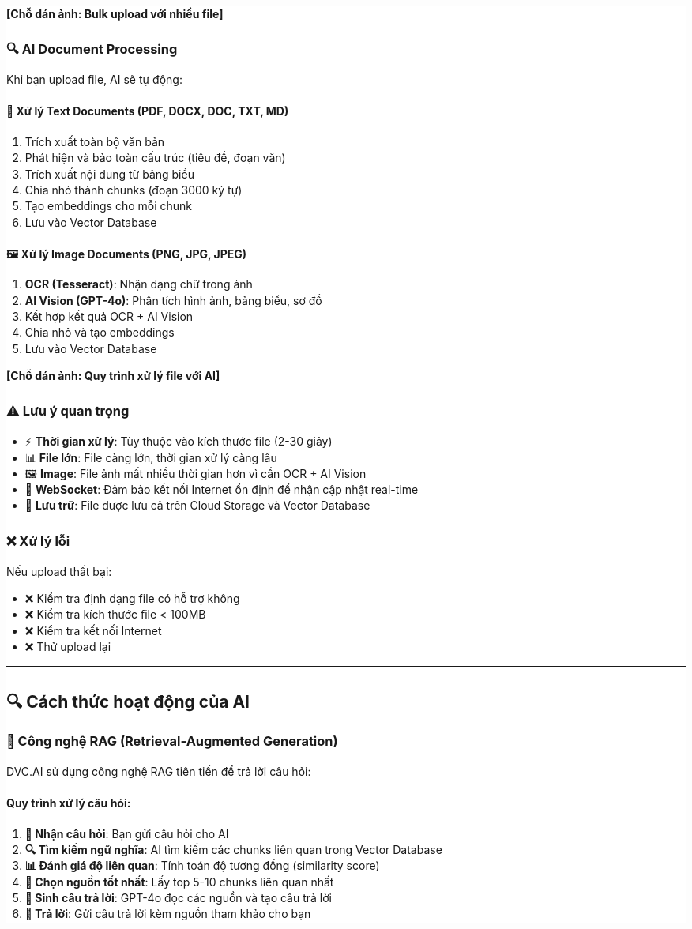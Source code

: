 **[Chỗ dán ảnh: Bulk upload với nhiều file]**

### 🔍 AI Document Processing

Khi bạn upload file, AI sẽ tự động:

#### 📄 Xử lý Text Documents (PDF, DOCX, DOC, TXT, MD)
1. Trích xuất toàn bộ văn bản
2. Phát hiện và bảo toàn cấu trúc (tiêu đề, đoạn văn)
3. Trích xuất nội dung từ bảng biểu
4. Chia nhỏ thành chunks (đoạn 3000 ký tự)
5. Tạo embeddings cho mỗi chunk
6. Lưu vào Vector Database

#### 🖼️ Xử lý Image Documents (PNG, JPG, JPEG)
1. **OCR (Tesseract)**: Nhận dạng chữ trong ảnh
2. **AI Vision (GPT-4o)**: Phân tích hình ảnh, bảng biểu, sơ đồ
3. Kết hợp kết quả OCR + AI Vision
4. Chia nhỏ và tạo embeddings
5. Lưu vào Vector Database

**[Chỗ dán ảnh: Quy trình xử lý file với AI]**

### ⚠️ Lưu ý quan trọng

- ⚡ **Thời gian xử lý**: Tùy thuộc vào kích thước file (2-30 giây)
- 📊 **File lớn**: File càng lớn, thời gian xử lý càng lâu
- 🖼️ **Image**: File ảnh mất nhiều thời gian hơn vì cần OCR + AI Vision
- 🔄 **WebSocket**: Đảm bảo kết nối Internet ổn định để nhận cập nhật real-time
- 💾 **Lưu trữ**: File được lưu cả trên Cloud Storage và Vector Database

### ❌ Xử lý lỗi

Nếu upload thất bại:
- ❌ Kiểm tra định dạng file có hỗ trợ không
- ❌ Kiểm tra kích thước file < 100MB
- ❌ Kiểm tra kết nối Internet
- ❌ Thử upload lại

---

## 🔍 Cách thức hoạt động của AI

### 🧠 Công nghệ RAG (Retrieval-Augmented Generation)

DVC.AI sử dụng công nghệ RAG tiên tiến để trả lời câu hỏi:

#### Quy trình xử lý câu hỏi:

1. **📝 Nhận câu hỏi**: Bạn gửi câu hỏi cho AI
2. **🔍 Tìm kiếm ngữ nghĩa**: AI tìm kiếm các chunks liên quan trong Vector Database
3. **📊 Đánh giá độ liên quan**: Tính toán độ tương đồng (similarity score)
4. **🎯 Chọn nguồn tốt nhất**: Lấy top 5-10 chunks liên quan nhất
5. **🤖 Sinh câu trả lời**: GPT-4o đọc các nguồn và tạo câu trả lời
6. **💬 Trả lời**: Gửi câu trả lời kèm nguồn tham khảo cho bạn
